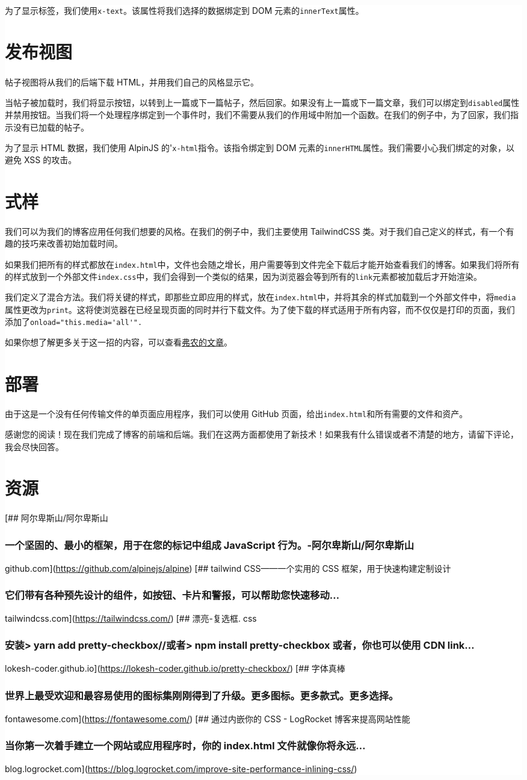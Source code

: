 为了显示标签，我们使用`x-text`。该属性将我们选择的数据绑定到 DOM 元素的`innerText`属性。

# 发布视图

帖子视图将从我们的后端下载 HTML，并用我们自己的风格显示它。

当帖子被加载时，我们将显示按钮，以转到上一篇或下一篇帖子，然后回家。如果没有上一篇或下一篇文章，我们可以绑定到`disabled`属性并禁用按钮。当我们将一个处理程序绑定到一个事件时，我们不需要从我们的作用域中附加一个函数。在我们的例子中，为了回家，我们指示没有已加载的帖子。

为了显示 HTML 数据，我们使用 AlpinJS 的'`x-html`指令。该指令绑定到 DOM 元素的`innerHTML`属性。我们需要小心我们绑定的对象，以避免 XSS 的攻击。

# 式样

我们可以为我们的博客应用任何我们想要的风格。在我们的例子中，我们主要使用 TailwindCSS 类。对于我们自己定义的样式，有一个有趣的技巧来改善初始加载时间。

如果我们把所有的样式都放在`index.html`中，文件也会随之增长，用户需要等到文件完全下载后才能开始查看我们的博客。如果我们将所有的样式放到一个外部文件`index.css`中，我们会得到一个类似的结果，因为浏览器会等到所有的`link`元素都被加载后才开始渲染。

我们定义了混合方法。我们将关键的样式，即那些立即应用的样式，放在`index.html`中，并将其余的样式加载到一个外部文件中，将`media`属性更改为`print`。这将使浏览器在已经呈现页面的同时并行下载文件。为了使下载的样式适用于所有内容，而不仅仅是打印的页面，我们添加了`onload="this.media='all'".`

如果你想了解更多关于这一招的内容，可以查看[弗农的文章](https://blog.logrocket.com/improve-site-performance-inlining-css/)。

# 部署

由于这是一个没有任何传输文件的单页面应用程序，我们可以使用 GitHub 页面，给出`index.html`和所有需要的文件和资产。

感谢您的阅读！现在我们完成了博客的前端和后端。我们在这两方面都使用了新技术！如果我有什么错误或者不清楚的地方，请留下评论，我会尽快回答。

# 资源

[](https://github.com/alpinejs/alpine) [## 阿尔卑斯山/阿尔卑斯山

### 一个坚固的、最小的框架，用于在您的标记中组成 JavaScript 行为。-阿尔卑斯山/阿尔卑斯山

github.com](https://github.com/alpinejs/alpine) [](https://tailwindcss.com/) [## tailwind CSS——一个实用的 CSS 框架，用于快速构建定制设计

### 它们带有各种预先设计的组件，如按钮、卡片和警报，可以帮助您快速移动…

tailwindcss.com](https://tailwindcss.com/)  [## 漂亮-复选框. css

### 安装> yarn add pretty-checkbox//或者> npm install pretty-checkbox 或者，你也可以使用 CDN link…

lokesh-coder.github.io](https://lokesh-coder.github.io/pretty-checkbox/) [](https://fontawesome.com/) [## 字体真棒

### 世界上最受欢迎和最容易使用的图标集刚刚得到了升级。更多图标。更多款式。更多选择。

fontawesome.com](https://fontawesome.com/) [](https://blog.logrocket.com/improve-site-performance-inlining-css/) [## 通过内嵌你的 CSS - LogRocket 博客来提高网站性能

### 当你第一次着手建立一个网站或应用程序时，你的 index.html 文件就像你将永远…

blog.logrocket.com](https://blog.logrocket.com/improve-site-performance-inlining-css/)